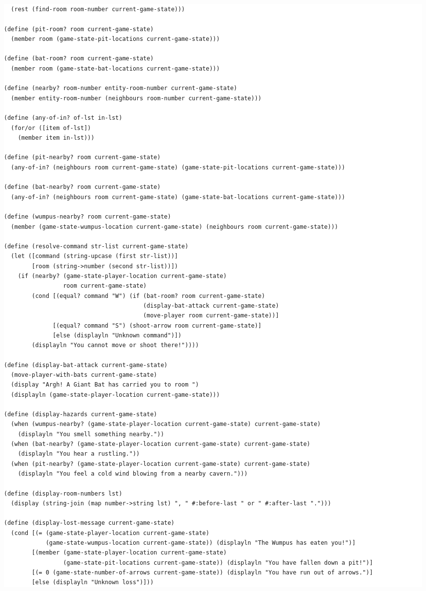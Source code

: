 ```racket
  (rest (find-room room-number current-game-state)))

(define (pit-room? room current-game-state)
  (member room (game-state-pit-locations current-game-state)))

(define (bat-room? room current-game-state)
  (member room (game-state-bat-locations current-game-state)))

(define (nearby? room-number entity-room-number current-game-state)
  (member entity-room-number (neighbours room-number current-game-state)))

(define (any-of-in? of-lst in-lst)
  (for/or ([item of-lst])
    (member item in-lst)))

(define (pit-nearby? room current-game-state)
  (any-of-in? (neighbours room current-game-state) (game-state-pit-locations current-game-state)))

(define (bat-nearby? room current-game-state)
  (any-of-in? (neighbours room current-game-state) (game-state-bat-locations current-game-state)))

(define (wumpus-nearby? room current-game-state)
  (member (game-state-wumpus-location current-game-state) (neighbours room current-game-state)))

(define (resolve-command str-list current-game-state)
  (let ([command (string-upcase (first str-list))]
        [room (string->number (second str-list))])
    (if (nearby? (game-state-player-location current-game-state)
                 room current-game-state)
        (cond [(equal? command "W") (if (bat-room? room current-game-state)
                                        (display-bat-attack current-game-state)
                                        (move-player room current-game-state))]
              [(equal? command "S") (shoot-arrow room current-game-state)]
              [else (displayln "Unknown command")])
        (displayln "You cannot move or shoot there!"))))

(define (display-bat-attack current-game-state)
  (move-player-with-bats current-game-state)
  (display "Argh! A Giant Bat has carried you to room ")
  (displayln (game-state-player-location current-game-state)))

(define (display-hazards current-game-state)
  (when (wumpus-nearby? (game-state-player-location current-game-state) current-game-state)
    (displayln "You smell something nearby."))
  (when (bat-nearby? (game-state-player-location current-game-state) current-game-state)
    (displayln "You hear a rustling."))
  (when (pit-nearby? (game-state-player-location current-game-state) current-game-state)
    (displayln "You feel a cold wind blowing from a nearby cavern.")))

(define (display-room-numbers lst)
  (display (string-join (map number->string lst) ", " #:before-last " or " #:after-last ".")))

(define (display-lost-message current-game-state)
  (cond [(= (game-state-player-location current-game-state)
            (game-state-wumpus-location current-game-state)) (displayln "The Wumpus has eaten you!")]
        [(member (game-state-player-location current-game-state)
                 (game-state-pit-locations current-game-state)) (displayln "You have fallen down a pit!")]
        [(= 0 (game-state-number-of-arrows current-game-state)) (displayln "You have run out of arrows.")]
        [else (displayln "Unknown loss")]))

```